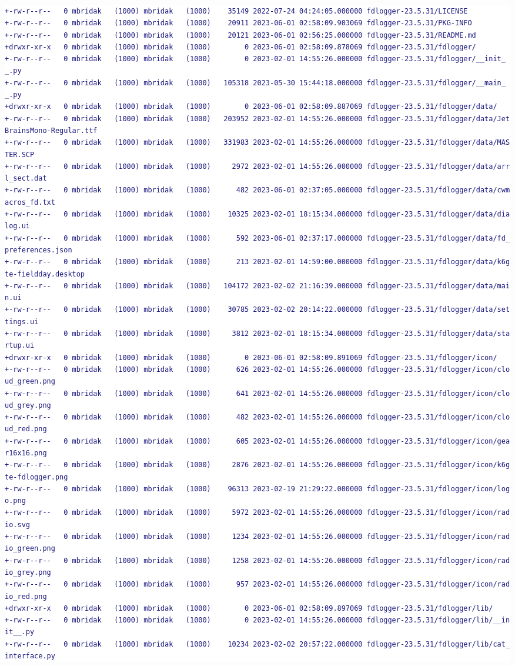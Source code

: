 ```diff
+-rw-r--r--   0 mbridak   (1000) mbridak   (1000)    35149 2022-07-24 04:24:05.000000 fdlogger-23.5.31/LICENSE
+-rw-r--r--   0 mbridak   (1000) mbridak   (1000)    20911 2023-06-01 02:58:09.903069 fdlogger-23.5.31/PKG-INFO
+-rw-r--r--   0 mbridak   (1000) mbridak   (1000)    20121 2023-06-01 02:56:25.000000 fdlogger-23.5.31/README.md
+drwxr-xr-x   0 mbridak   (1000) mbridak   (1000)        0 2023-06-01 02:58:09.878069 fdlogger-23.5.31/fdlogger/
+-rw-r--r--   0 mbridak   (1000) mbridak   (1000)        0 2023-02-01 14:55:26.000000 fdlogger-23.5.31/fdlogger/__init__.py
+-rw-r--r--   0 mbridak   (1000) mbridak   (1000)   105318 2023-05-30 15:44:18.000000 fdlogger-23.5.31/fdlogger/__main__.py
+drwxr-xr-x   0 mbridak   (1000) mbridak   (1000)        0 2023-06-01 02:58:09.887069 fdlogger-23.5.31/fdlogger/data/
+-rw-r--r--   0 mbridak   (1000) mbridak   (1000)   203952 2023-02-01 14:55:26.000000 fdlogger-23.5.31/fdlogger/data/JetBrainsMono-Regular.ttf
+-rw-r--r--   0 mbridak   (1000) mbridak   (1000)   331983 2023-02-01 14:55:26.000000 fdlogger-23.5.31/fdlogger/data/MASTER.SCP
+-rw-r--r--   0 mbridak   (1000) mbridak   (1000)     2972 2023-02-01 14:55:26.000000 fdlogger-23.5.31/fdlogger/data/arrl_sect.dat
+-rw-r--r--   0 mbridak   (1000) mbridak   (1000)      482 2023-06-01 02:37:05.000000 fdlogger-23.5.31/fdlogger/data/cwmacros_fd.txt
+-rw-r--r--   0 mbridak   (1000) mbridak   (1000)    10325 2023-02-01 18:15:34.000000 fdlogger-23.5.31/fdlogger/data/dialog.ui
+-rw-r--r--   0 mbridak   (1000) mbridak   (1000)      592 2023-06-01 02:37:17.000000 fdlogger-23.5.31/fdlogger/data/fd_preferences.json
+-rw-r--r--   0 mbridak   (1000) mbridak   (1000)      213 2023-02-01 14:59:00.000000 fdlogger-23.5.31/fdlogger/data/k6gte-fieldday.desktop
+-rw-r--r--   0 mbridak   (1000) mbridak   (1000)   104172 2023-02-02 21:16:39.000000 fdlogger-23.5.31/fdlogger/data/main.ui
+-rw-r--r--   0 mbridak   (1000) mbridak   (1000)    30785 2023-02-02 20:14:22.000000 fdlogger-23.5.31/fdlogger/data/settings.ui
+-rw-r--r--   0 mbridak   (1000) mbridak   (1000)     3812 2023-02-01 18:15:34.000000 fdlogger-23.5.31/fdlogger/data/startup.ui
+drwxr-xr-x   0 mbridak   (1000) mbridak   (1000)        0 2023-06-01 02:58:09.891069 fdlogger-23.5.31/fdlogger/icon/
+-rw-r--r--   0 mbridak   (1000) mbridak   (1000)      626 2023-02-01 14:55:26.000000 fdlogger-23.5.31/fdlogger/icon/cloud_green.png
+-rw-r--r--   0 mbridak   (1000) mbridak   (1000)      641 2023-02-01 14:55:26.000000 fdlogger-23.5.31/fdlogger/icon/cloud_grey.png
+-rw-r--r--   0 mbridak   (1000) mbridak   (1000)      482 2023-02-01 14:55:26.000000 fdlogger-23.5.31/fdlogger/icon/cloud_red.png
+-rw-r--r--   0 mbridak   (1000) mbridak   (1000)      605 2023-02-01 14:55:26.000000 fdlogger-23.5.31/fdlogger/icon/gear16x16.png
+-rw-r--r--   0 mbridak   (1000) mbridak   (1000)     2876 2023-02-01 14:55:26.000000 fdlogger-23.5.31/fdlogger/icon/k6gte-fdlogger.png
+-rw-r--r--   0 mbridak   (1000) mbridak   (1000)    96313 2023-02-19 21:29:22.000000 fdlogger-23.5.31/fdlogger/icon/logo.png
+-rw-r--r--   0 mbridak   (1000) mbridak   (1000)     5972 2023-02-01 14:55:26.000000 fdlogger-23.5.31/fdlogger/icon/radio.svg
+-rw-r--r--   0 mbridak   (1000) mbridak   (1000)     1234 2023-02-01 14:55:26.000000 fdlogger-23.5.31/fdlogger/icon/radio_green.png
+-rw-r--r--   0 mbridak   (1000) mbridak   (1000)     1258 2023-02-01 14:55:26.000000 fdlogger-23.5.31/fdlogger/icon/radio_grey.png
+-rw-r--r--   0 mbridak   (1000) mbridak   (1000)      957 2023-02-01 14:55:26.000000 fdlogger-23.5.31/fdlogger/icon/radio_red.png
+drwxr-xr-x   0 mbridak   (1000) mbridak   (1000)        0 2023-06-01 02:58:09.897069 fdlogger-23.5.31/fdlogger/lib/
+-rw-r--r--   0 mbridak   (1000) mbridak   (1000)        0 2023-02-01 14:55:26.000000 fdlogger-23.5.31/fdlogger/lib/__init__.py
+-rw-r--r--   0 mbridak   (1000) mbridak   (1000)    10234 2023-02-02 20:57:22.000000 fdlogger-23.5.31/fdlogger/lib/cat_interface.py
```